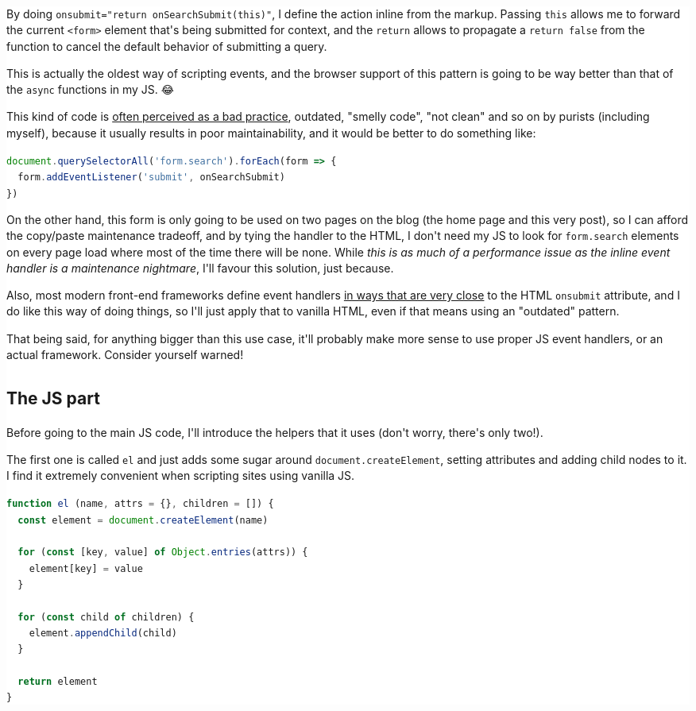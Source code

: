 By doing `onsubmit="return onSearchSubmit(this)"`, I define the action
inline from the markup. Passing `this` allows me to forward the current
`<form>` element that's being submitted for context, and the `return`
allows to propagate a `return false` from the function to cancel the
default behavior of submitting a query.

This is actually the oldest way of scripting events, and the browser
support of this pattern is going to be way better than that of the
`async` functions in my JS. 😂

This kind of code is [often perceived as a bad practice](https://developer.mozilla.org/en-US/docs/Learn/JavaScript/Building_blocks/Events#inline_event_handlers_%E2%80%94_dont_use_these),
outdated, "smelly code", "not clean" and so on by purists (including myself),
because it usually results in poor maintainability, and it would be
better to do something like:

```js
document.querySelectorAll('form.search').forEach(form => {
  form.addEventListener('submit', onSearchSubmit)
})
```

On the other hand, this form is only going to be used on two pages on
the blog (the home page and this very post), so I can afford the
copy/paste maintenance tradeoff, and by tying the handler to the HTML, I
don't need my JS to look for `form.search` elements on every page load
where most of the time there will be none. While *this is as much of a
performance issue as the inline event handler is a maintenance
nightmare*, I'll favour this solution, just because.

Also, most modern front-end frameworks define event handlers
[in ways that are very close](https://developer.mozilla.org/en-US/docs/Learn/Tools_and_testing/Client-side_JavaScript_frameworks/React_interactivity_events_state#handling_form_submission)
to the HTML `onsubmit` attribute, and I do like this way of doing
things, so I'll just apply that to vanilla HTML, even if that means
using an "outdated" pattern.

That being said, for anything bigger than this use case, it'll probably
make more sense to use proper JS event handlers, or an actual framework.
Consider yourself warned!

## The JS part

Before going to the main JS code, I'll introduce the helpers that it
uses (don't worry, there's only two!).

The first one is called `el` and just adds some sugar around
`document.createElement`, setting attributes and adding child nodes to
it. I find it extremely convenient when scripting sites using vanilla JS.

```js
function el (name, attrs = {}, children = []) {
  const element = document.createElement(name)

  for (const [key, value] of Object.entries(attrs)) {
    element[key] = value
  }

  for (const child of children) {
    element.appendChild(child)
  }

  return element
}
```


[source-code]: https://github.com/valeriangalliat/blog/blob/01ded0c8defe399526032030bf17b912be6b6319/js/main.js#L163